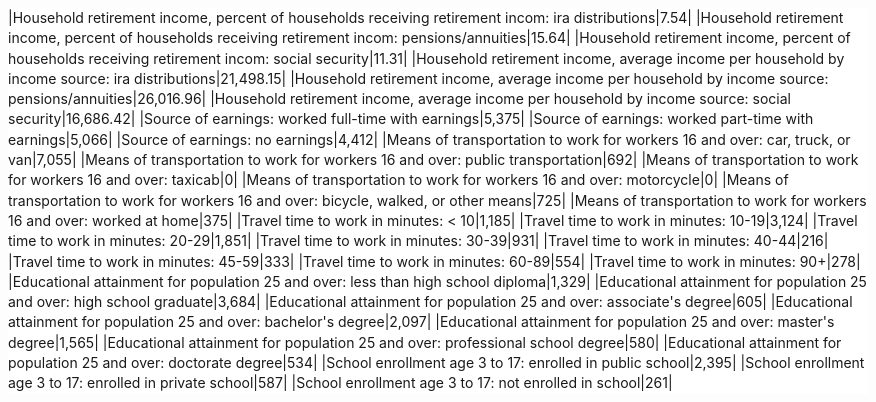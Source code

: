 |Household retirement income, percent of households receiving retirement incom: ira distributions|7.54|
|Household retirement income, percent of households receiving retirement incom: pensions/annuities|15.64|
|Household retirement income, percent of households receiving retirement incom: social security|11.31|
|Household retirement income, average income per household by income source: ira distributions|21,498.15|
|Household retirement income, average income per household by income source: pensions/annuities|26,016.96|
|Household retirement income, average income per household by income source: social security|16,686.42|
|Source of earnings: worked full-time with earnings|5,375|
|Source of earnings: worked part-time with earnings|5,066|
|Source of earnings: no earnings|4,412|
|Means of transportation to work for workers 16 and over: car, truck, or van|7,055|
|Means of transportation to work for workers 16 and over: public transportation|692|
|Means of transportation to work for workers 16 and over: taxicab|0|
|Means of transportation to work for workers 16 and over: motorcycle|0|
|Means of transportation to work for workers 16 and over: bicycle, walked, or other means|725|
|Means of transportation to work for workers 16 and over: worked at home|375|
|Travel time to work in minutes: < 10|1,185|
|Travel time to work in minutes: 10-19|3,124|
|Travel time to work in minutes: 20-29|1,851|
|Travel time to work in minutes: 30-39|931|
|Travel time to work in minutes: 40-44|216|
|Travel time to work in minutes: 45-59|333|
|Travel time to work in minutes: 60-89|554|
|Travel time to work in minutes: 90+|278|
|Educational attainment for population 25 and over: less than high school diploma|1,329|
|Educational attainment for population 25 and over: high school graduate|3,684|
|Educational attainment for population 25 and over: associate's degree|605|
|Educational attainment for population 25 and over: bachelor's degree|2,097|
|Educational attainment for population 25 and over: master's degree|1,565|
|Educational attainment for population 25 and over: professional school degree|580|
|Educational attainment for population 25 and over: doctorate degree|534|
|School enrollment age 3 to 17: enrolled in public school|2,395|
|School enrollment age 3 to 17: enrolled in private school|587|
|School enrollment age 3 to 17: not enrolled in school|261|
